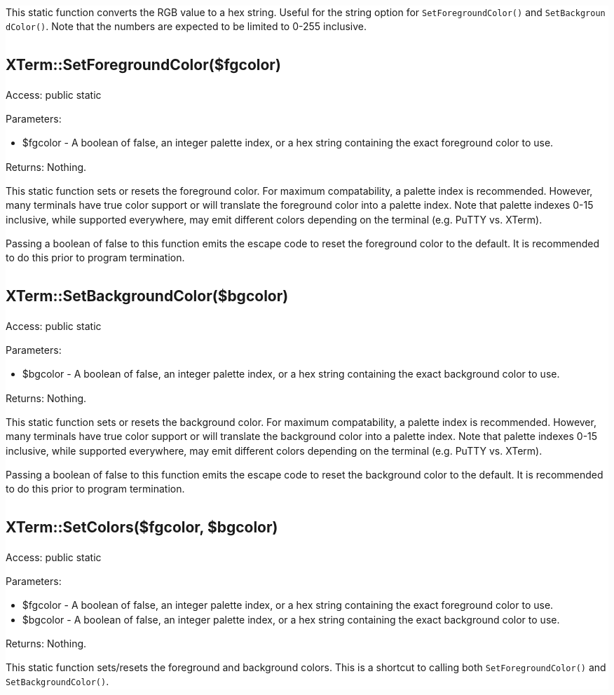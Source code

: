This static function converts the RGB value to a hex string.  Useful for the string option for `SetForegroundColor()` and `SetBackgroundColor()`.  Note that the numbers are expected to be limited to 0-255 inclusive.

XTerm::SetForegroundColor($fgcolor)
-----------------------------------

Access:  public static

Parameters:

* $fgcolor - A boolean of false, an integer palette index, or a hex string containing the exact foreground color to use.

Returns:  Nothing.

This static function sets or resets the foreground color.  For maximum compatability, a palette index is recommended.  However, many terminals have true color support or will translate the foreground color into a palette index.  Note that palette indexes 0-15 inclusive, while supported everywhere, may emit different colors depending on the terminal (e.g. PuTTY vs. XTerm).

Passing a boolean of false to this function emits the escape code to reset the foreground color to the default.  It is recommended to do this prior to program termination.

XTerm::SetBackgroundColor($bgcolor)
-----------------------------------

Access:  public static

Parameters:

* $bgcolor - A boolean of false, an integer palette index, or a hex string containing the exact background color to use.

Returns:  Nothing.

This static function sets or resets the background color.  For maximum compatability, a palette index is recommended.  However, many terminals have true color support or will translate the background color into a palette index.  Note that palette indexes 0-15 inclusive, while supported everywhere, may emit different colors depending on the terminal (e.g. PuTTY vs. XTerm).

Passing a boolean of false to this function emits the escape code to reset the background color to the default.  It is recommended to do this prior to program termination.

XTerm::SetColors($fgcolor, $bgcolor)
------------------------------------

Access:  public static

Parameters:

* $fgcolor - A boolean of false, an integer palette index, or a hex string containing the exact foreground color to use.
* $bgcolor - A boolean of false, an integer palette index, or a hex string containing the exact background color to use.

Returns:  Nothing.

This static function sets/resets the foreground and background colors.  This is a shortcut to calling both `SetForegroundColor()` and `SetBackgroundColor()`.
